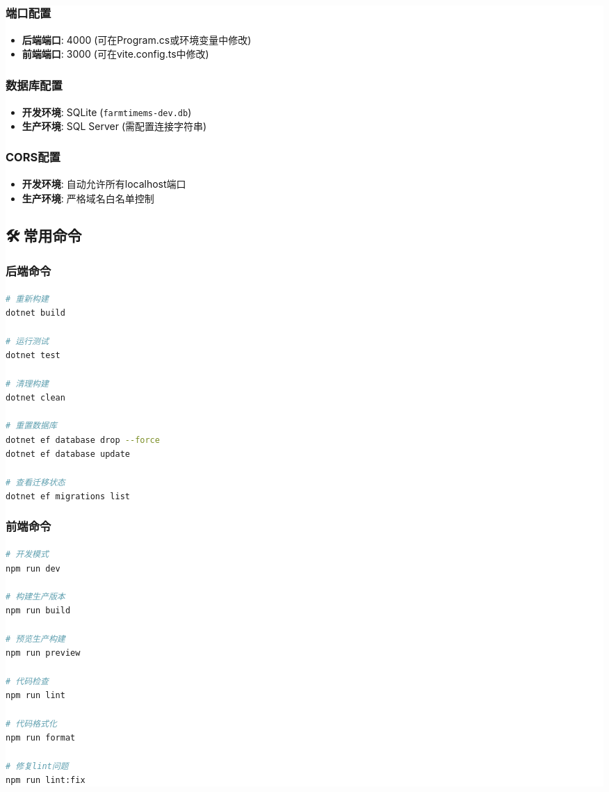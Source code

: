 ### 端口配置
- **后端端口**: 4000 (可在Program.cs或环境变量中修改)
- **前端端口**: 3000 (可在vite.config.ts中修改)

### 数据库配置
- **开发环境**: SQLite (`farmtimems-dev.db`)
- **生产环境**: SQL Server (需配置连接字符串)

### CORS配置
- **开发环境**: 自动允许所有localhost端口
- **生产环境**: 严格域名白名单控制

## 🛠️ 常用命令

### 后端命令
```bash
# 重新构建
dotnet build

# 运行测试
dotnet test

# 清理构建
dotnet clean

# 重置数据库
dotnet ef database drop --force
dotnet ef database update

# 查看迁移状态
dotnet ef migrations list
```

### 前端命令
```bash
# 开发模式
npm run dev

# 构建生产版本
npm run build

# 预览生产构建
npm run preview

# 代码检查
npm run lint

# 代码格式化
npm run format

# 修复lint问题
npm run lint:fix
```
